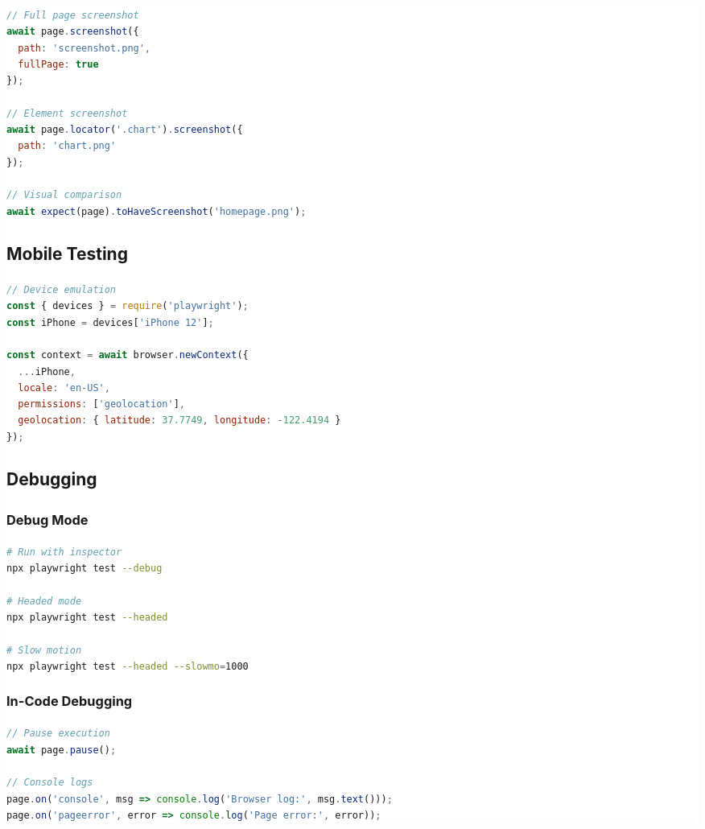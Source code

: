 ```javascript
// Full page screenshot
await page.screenshot({
  path: 'screenshot.png',
  fullPage: true
});

// Element screenshot
await page.locator('.chart').screenshot({
  path: 'chart.png'
});

// Visual comparison
await expect(page).toHaveScreenshot('homepage.png');
```

## Mobile Testing

```javascript
// Device emulation
const { devices } = require('playwright');
const iPhone = devices['iPhone 12'];

const context = await browser.newContext({
  ...iPhone,
  locale: 'en-US',
  permissions: ['geolocation'],
  geolocation: { latitude: 37.7749, longitude: -122.4194 }
});
```

## Debugging

### Debug Mode

```bash
# Run with inspector
npx playwright test --debug

# Headed mode
npx playwright test --headed

# Slow motion
npx playwright test --headed --slowmo=1000
```

### In-Code Debugging

```javascript
// Pause execution
await page.pause();

// Console logs
page.on('console', msg => console.log('Browser log:', msg.text()));
page.on('pageerror', error => console.log('Page error:', error));
```
